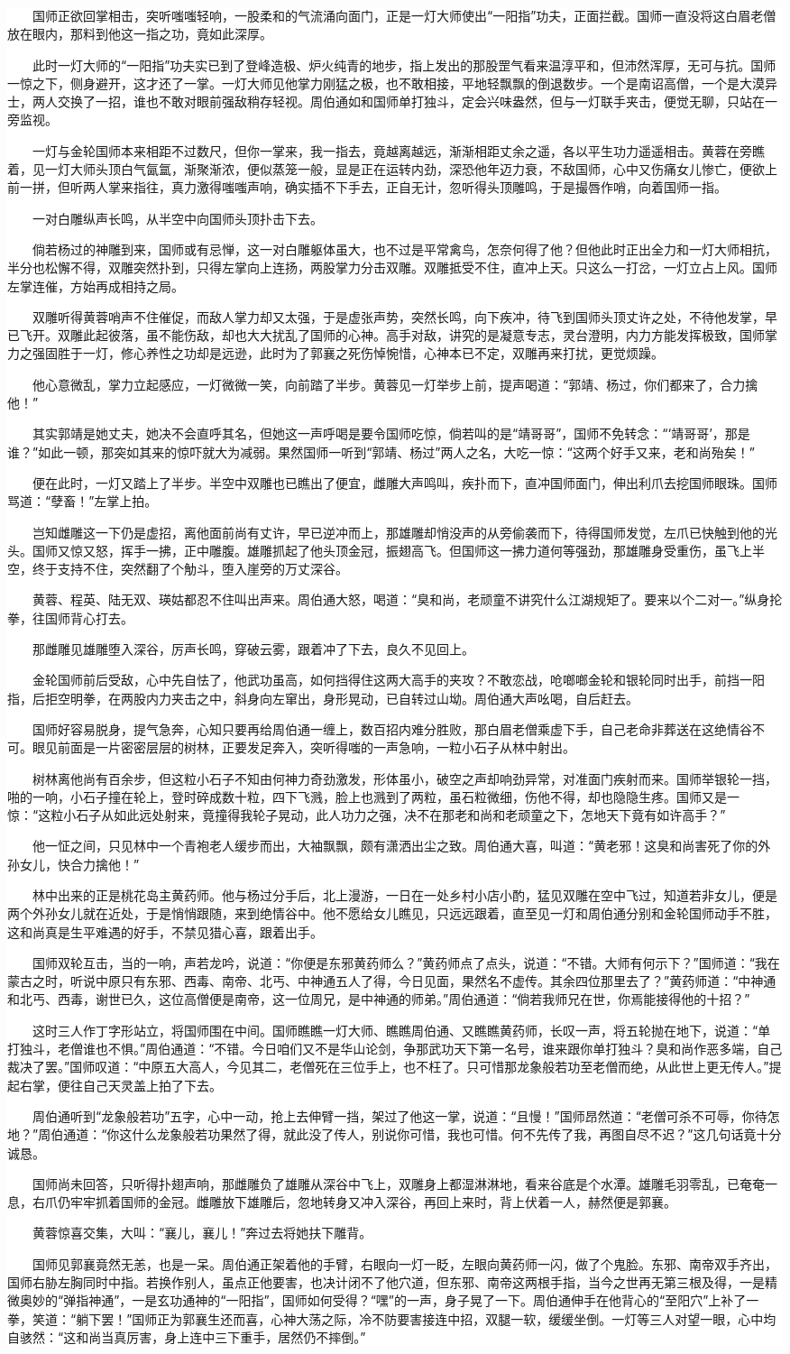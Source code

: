 　　国师正欲回掌相击，突听嗤嗤轻响，一股柔和的气流涌向面门，正是一灯大师使出“一阳指”功夫，正面拦截。国师一直没将这白眉老僧放在眼内，那料到他这一指之功，竟如此深厚。

　　此时一灯大师的“一阳指”功夫实已到了登峰造极、炉火纯青的地步，指上发出的那股罡气看来温淳平和，但沛然浑厚，无可与抗。国师一惊之下，侧身避开，这才还了一掌。一灯大师见他掌力刚猛之极，也不敢相接，平地轻飘飘的倒退数步。一个是南诏高僧，一个是大漠异士，两人交换了一招，谁也不敢对眼前强敌稍存轻视。周伯通如和国师单打独斗，定会兴味盎然，但与一灯联手夹击，便觉无聊，只站在一旁监视。

　　一灯与金轮国师本来相距不过数尺，但你一掌来，我一指去，竟越离越远，渐渐相距丈余之遥，各以平生功力遥遥相击。黄蓉在旁瞧着，见一灯大师头顶白气氤氲，渐聚渐浓，便似蒸笼一般，显是正在运转内劲，深恐他年迈力衰，不敌国师，心中又伤痛女儿惨亡，便欲上前一拼，但听两人掌来指往，真力激得嗤嗤声响，确实插不下手去，正自无计，忽听得头顶雕鸣，于是撮唇作哨，向着国师一指。

　　一对白雕纵声长鸣，从半空中向国师头顶扑击下去。

　　倘若杨过的神雕到来，国师或有忌惮，这一对白雕躯体虽大，也不过是平常禽鸟，怎奈何得了他？但他此时正出全力和一灯大师相抗，半分也松懈不得，双雕突然扑到，只得左掌向上连扬，两股掌力分击双雕。双雕抵受不住，直冲上天。只这么一打岔，一灯立占上风。国师左掌连催，方始再成相持之局。

　　双雕听得黄蓉哨声不住催促，而敌人掌力却又太强，于是虚张声势，突然长鸣，向下疾冲，待飞到国师头顶丈许之处，不待他发掌，早已飞开。双雕此起彼落，虽不能伤敌，却也大大扰乱了国师的心神。高手对敌，讲究的是凝意专志，灵台澄明，内力方能发挥极致，国师掌力之强固胜于一灯，修心养性之功却是远逊，此时为了郭襄之死伤悼惋惜，心神本已不定，双雕再来打扰，更觉烦躁。

　　他心意微乱，掌力立起感应，一灯微微一笑，向前踏了半步。黄蓉见一灯举步上前，提声喝道：“郭靖、杨过，你们都来了，合力擒他！”

　　其实郭靖是她丈夫，她决不会直呼其名，但她这一声呼喝是要令国师吃惊，倘若叫的是“靖哥哥”，国师不免转念：“‘靖哥哥’，那是谁？”如此一顿，那突如其来的惊吓就大为减弱。果然国师一听到“郭靖、杨过”两人之名，大吃一惊：“这两个好手又来，老和尚殆矣！”

　　便在此时，一灯又踏上了半步。半空中双雕也已瞧出了便宜，雌雕大声鸣叫，疾扑而下，直冲国师面门，伸出利爪去挖国师眼珠。国师骂道：“孽畜！”左掌上拍。

　　岂知雌雕这一下仍是虚招，离他面前尚有丈许，早已逆冲而上，那雄雕却悄没声的从旁偷袭而下，待得国师发觉，左爪已快触到他的光头。国师又惊又怒，挥手一拂，正中雕腹。雄雕抓起了他头顶金冠，振翅高飞。但国师这一拂力道何等强劲，那雄雕身受重伤，虽飞上半空，终于支持不住，突然翻了个觔斗，堕入崖旁的万丈深谷。

　　黄蓉、程英、陆无双、瑛姑都忍不住叫出声来。周伯通大怒，喝道：“臭和尚，老顽童不讲究什么江湖规矩了。要来以个二对一。”纵身抡拳，往国师背心打去。

　　那雌雕见雄雕堕入深谷，厉声长鸣，穿破云雾，跟着冲了下去，良久不见回上。

　　金轮国师前后受敌，心中先自怯了，他武功虽高，如何挡得住这两大高手的夹攻？不敢恋战，呛啷啷金轮和银轮同时出手，前挡一阳指，后拒空明拳，在两股内力夹击之中，斜身向左窜出，身形晃动，已自转过山坳。周伯通大声吆喝，自后赶去。

　　国师好容易脱身，提气急奔，心知只要再给周伯通一缠上，数百招内难分胜败，那白眉老僧乘虚下手，自己老命非葬送在这绝情谷不可。眼见前面是一片密密层层的树林，正要发足奔入，突听得嗤的一声急响，一粒小石子从林中射出。

　　树林离他尚有百余步，但这粒小石子不知由何神力奇劲激发，形体虽小，破空之声却响劲异常，对准面门疾射而来。国师举银轮一挡，啪的一响，小石子撞在轮上，登时碎成数十粒，四下飞溅，脸上也溅到了两粒，虽石粒微细，伤他不得，却也隐隐生疼。国师又是一惊：“这粒小石子从如此远处射来，竟撞得我轮子晃动，此人功力之强，决不在那老和尚和老顽童之下，怎地天下竟有如许高手？”

　　他一怔之间，只见林中一个青袍老人缓步而出，大袖飘飘，颇有潇洒出尘之致。周伯通大喜，叫道：“黄老邪！这臭和尚害死了你的外孙女儿，快合力擒他！”

　　林中出来的正是桃花岛主黄药师。他与杨过分手后，北上漫游，一日在一处乡村小店小酌，猛见双雕在空中飞过，知道若非女儿，便是两个外孙女儿就在近处，于是悄悄跟随，来到绝情谷中。他不愿给女儿瞧见，只远远跟着，直至见一灯和周伯通分别和金轮国师动手不胜，这和尚真是生平难遇的好手，不禁见猎心喜，跟着出手。

　　国师双轮互击，当的一响，声若龙吟，说道：“你便是东邪黄药师么？”黄药师点了点头，说道：“不错。大师有何示下？”国师道：“我在蒙古之时，听说中原只有东邪、西毒、南帝、北丐、中神通五人了得，今日见面，果然名不虚传。其余四位那里去了？”黄药师道：“中神通和北丐、西毒，谢世已久，这位高僧便是南帝，这一位周兄，是中神通的师弟。”周伯通道：“倘若我师兄在世，你焉能接得他的十招？”

　　这时三人作丁字形站立，将国师围在中间。国师瞧瞧一灯大师、瞧瞧周伯通、又瞧瞧黄药师，长叹一声，将五轮抛在地下，说道：“单打独斗，老僧谁也不惧。”周伯通道：“不错。今日咱们又不是华山论剑，争那武功天下第一名号，谁来跟你单打独斗？臭和尚作恶多端，自己裁决了罢。”国师叹道：“中原五大高人，今见其二，老僧死在三位手上，也不枉了。只可惜那龙象般若功至老僧而绝，从此世上更无传人。”提起右掌，便往自己天灵盖上拍了下去。

　　周伯通听到“龙象般若功”五字，心中一动，抢上去伸臂一挡，架过了他这一掌，说道：“且慢！”国师昂然道：“老僧可杀不可辱，你待怎地？”周伯通道：“你这什么龙象般若功果然了得，就此没了传人，别说你可惜，我也可惜。何不先传了我，再图自尽不迟？”这几句话竟十分诚恳。

　　国师尚未回答，只听得扑翅声响，那雌雕负了雄雕从深谷中飞上，双雕身上都湿淋淋地，看来谷底是个水潭。雄雕毛羽零乱，已奄奄一息，右爪仍牢牢抓着国师的金冠。雌雕放下雄雕后，忽地转身又冲入深谷，再回上来时，背上伏着一人，赫然便是郭襄。

　　黄蓉惊喜交集，大叫：“襄儿，襄儿！”奔过去将她扶下雕背。

　　国师见郭襄竟然无恙，也是一呆。周伯通正架着他的手臂，右眼向一灯一眨，左眼向黄药师一闪，做了个鬼脸。东邪、南帝双手齐出，国师右胁左胸同时中指。若换作别人，虽点正他要害，也决计闭不了他穴道，但东邪、南帝这两根手指，当今之世再无第三根及得，一是精微奥妙的“弹指神通”，一是玄功通神的“一阳指”，国师如何受得？“嘿”的一声，身子晃了一下。周伯通伸手在他背心的“至阳穴”上补了一拳，笑道：“躺下罢！”国师正为郭襄生还而喜，心神大荡之际，冷不防要害接连中招，双腿一软，缓缓坐倒。一灯等三人对望一眼，心中均自骇然：“这和尚当真厉害，身上连中三下重手，居然仍不摔倒。”
